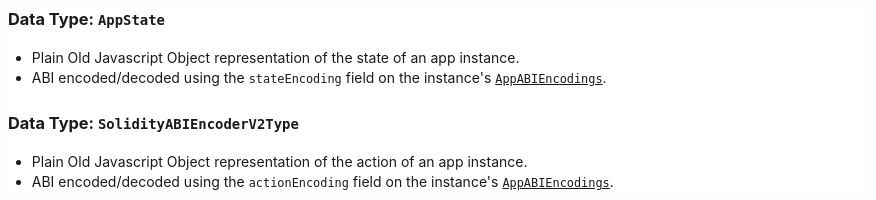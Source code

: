 ### Data Type: `AppState`

- Plain Old Javascript Object representation of the state of an app instance.
- ABI encoded/decoded using the `stateEncoding` field on the instance's [`AppABIEncodings`](#data-type-appabiencodings).

### Data Type: `SolidityABIEncoderV2Type`

- Plain Old Javascript Object representation of the action of an app instance.
- ABI encoded/decoded using the `actionEncoding` field on the instance's [`AppABIEncodings`](#data-type-appabiencodings).

